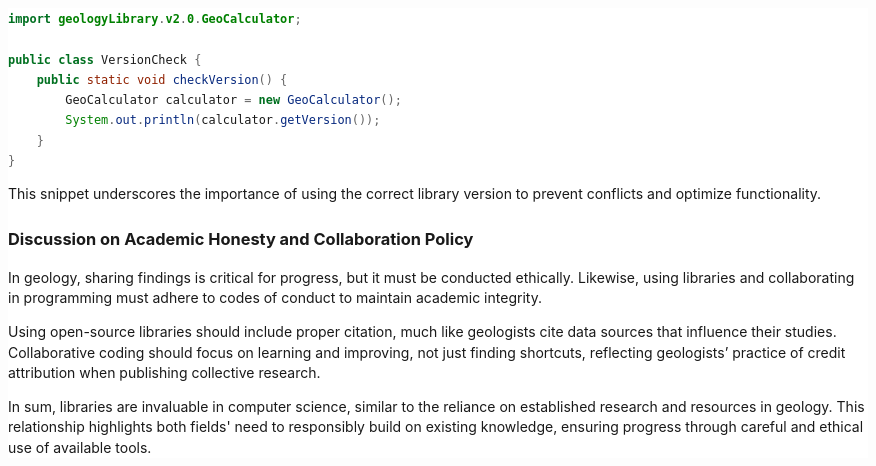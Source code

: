 ```java
import geologyLibrary.v2.0.GeoCalculator;

public class VersionCheck {
    public static void checkVersion() {
        GeoCalculator calculator = new GeoCalculator();
        System.out.println(calculator.getVersion());
    }
}
```

This snippet underscores the importance of using the correct library version to prevent conflicts and optimize functionality.

### Discussion on Academic Honesty and Collaboration Policy

In geology, sharing findings is critical for progress, but it must be conducted ethically. Likewise, using libraries and collaborating in programming must adhere to codes of conduct to maintain academic integrity.

Using open-source libraries should include proper citation, much like geologists cite data sources that influence their studies. Collaborative coding should focus on learning and improving, not just finding shortcuts, reflecting geologists’ practice of credit attribution when publishing collective research.

In sum, libraries are invaluable in computer science, similar to the reliance on established research and resources in geology. This relationship highlights both fields' need to responsibly build on existing knowledge, ensuring progress through careful and ethical use of available tools.